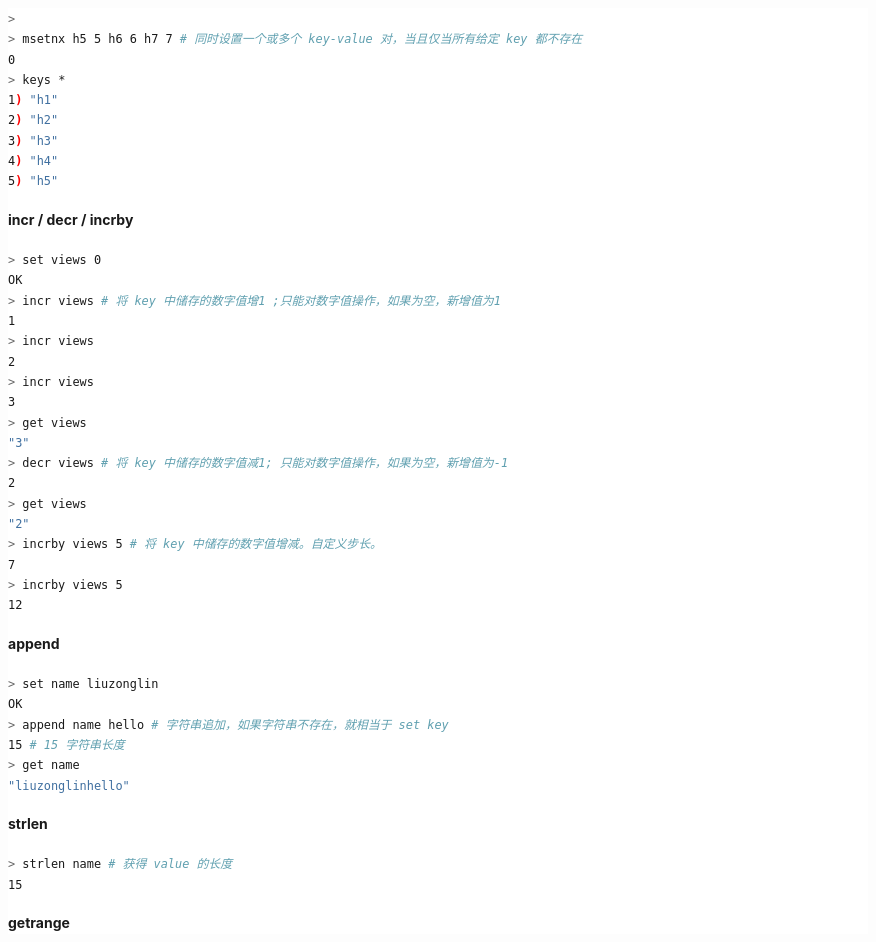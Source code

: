 ```sh
>
> msetnx h5 5 h6 6 h7 7 # 同时设置一个或多个 key-value 对，当且仅当所有给定 key 都不存在
0
> keys *
1) "h1"
2) "h2"
3) "h3"
4) "h4"
5) "h5"
```

#### incr / decr / incrby

```sh
> set views 0
OK
> incr views # 将 key 中储存的数字值增1 ;只能对数字值操作，如果为空，新增值为1
1
> incr views
2
> incr views
3
> get views
"3"
> decr views # 将 key 中储存的数字值减1; 只能对数字值操作，如果为空，新增值为-1
2
> get views
"2"
> incrby views 5 # 将 key 中储存的数字值增减。自定义步长。
7
> incrby views 5
12
```

#### append

```sh
> set name liuzonglin
OK
> append name hello # 字符串追加，如果字符串不存在，就相当于 set key
15 # 15 字符串长度
> get name
"liuzonglinhello"
```

#### strlen

```sh
> strlen name # 获得 value 的长度
15
```

#### getrange
